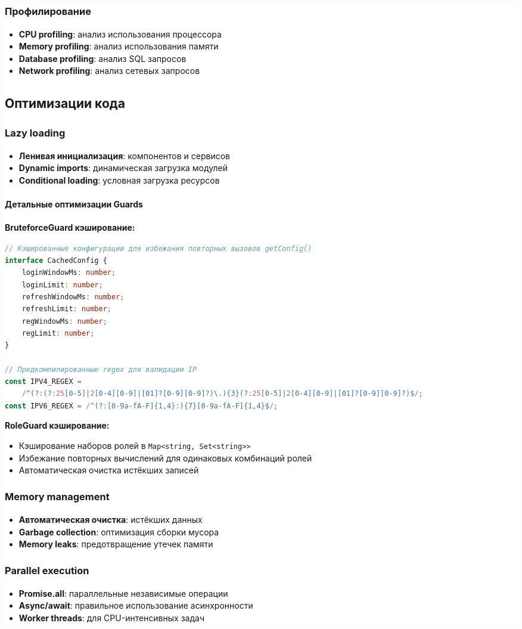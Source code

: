### Профилирование

- **CPU profiling**: анализ использования процессора
- **Memory profiling**: анализ использования памяти
- **Database profiling**: анализ SQL запросов
- **Network profiling**: анализ сетевых запросов

## Оптимизации кода

### Lazy loading

- **Ленивая инициализация**: компонентов и сервисов
- **Dynamic imports**: динамическая загрузка модулей
- **Conditional loading**: условная загрузка ресурсов

#### Детальные оптимизации Guards

**BruteforceGuard кэширование:**

```typescript
// Кэшированные конфигурации для избежания повторных вызовов getConfig()
interface CachedConfig {
    loginWindowMs: number;
    loginLimit: number;
    refreshWindowMs: number;
    refreshLimit: number;
    regWindowMs: number;
    regLimit: number;
}

// Предкомпилированные regex для валидации IP
const IPV4_REGEX =
    /^(?:(?:25[0-5]|2[0-4][0-9]|[01]?[0-9][0-9]?)\.){3}(?:25[0-5]|2[0-4][0-9]|[01]?[0-9][0-9]?)$/;
const IPV6_REGEX = /^(?:[0-9a-fA-F]{1,4}:){7}[0-9a-fA-F]{1,4}$/;
```

**RoleGuard кэширование:**

- Кэширование наборов ролей в `Map<string, Set<string>>`
- Избежание повторных вычислений для одинаковых комбинаций ролей
- Автоматическая очистка истёкших записей

### Memory management

- **Автоматическая очистка**: истёкших данных
- **Garbage collection**: оптимизация сборки мусора
- **Memory leaks**: предотвращение утечек памяти

### Parallel execution

- **Promise.all**: параллельные независимые операции
- **Async/await**: правильное использование асинхронности
- **Worker threads**: для CPU-интенсивных задач
